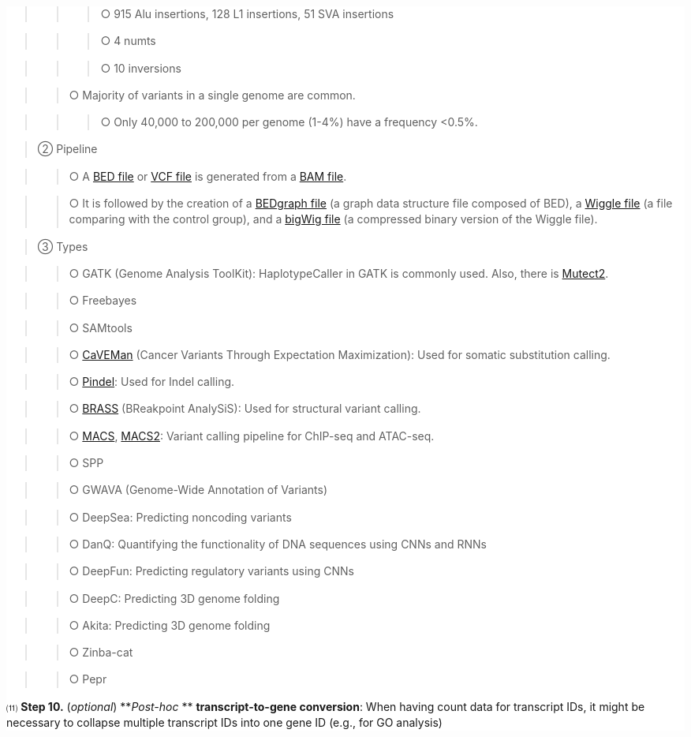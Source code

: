 >>> ○ 915 Alu insertions, 128 L1 insertions, 51 SVA insertions

>>> ○ 4 numts

>>> ○ 10 inversions 

>> ○ Majority of variants in a single genome are common.

>>> ○ Only 40,000 to 200,000 per genome (1-4%) have a frequency <0.5%.

> ② Pipeline

>> ○ A [BED file](https://jb243.github.io/pages/2070) or [VCF file](https://jb243.github.io/pages/2070) is generated from a [BAM file](https://jb243.github.io/pages/2070).

>> ○ It is followed by the creation of a [BEDgraph file](https://jb243.github.io/pages/2070) (a graph data structure file composed of BED), a [Wiggle file](https://jb243.github.io/pages/2070) (a file comparing with the control group), and a [bigWig file](https://jb243.github.io/pages/2070) (a compressed binary version of the Wiggle file).

> ③ Types

>> ○ GATK (Genome Analysis ToolKit): HaplotypeCaller in GATK is commonly used. Also, there is [Mutect2](https://github.com/broadinstitute/gatk/blob/master/docs/mutect/mutect.pdf).

>> ○ Freebayes

>> ○ SAMtools

>> ○ [CaVEMan](http://cancerit.github.io/CaVEMan/) (Cancer Variants Through Expectation Maximization): Used for somatic substitution calling.

>> ○ [Pindel](http://cancerit.github.io/cgpPindel/): Used for Indel calling.

>> ○ [BRASS](https://github.com/cancerit/BRASS) (BReakpoint AnalySiS): Used for structural variant calling.

>> ○ [MACS](https://genomebiology.biomedcentral.com/articles/10.1186/gb-2008-9-9-r137), [MACS2](https://hbctraining.github.io/Intro-to-ChIPseq/lessons/05_peak_calling_macs.html): Variant calling pipeline for ChIP-seq and ATAC-seq.

>> ○ SPP

>> ○ GWAVA (Genome-Wide Annotation of Variants)  

>> ○ DeepSea: Predicting noncoding variants  

>> ○ DanQ: Quantifying the functionality of DNA sequences using CNNs and RNNs  

>> ○ DeepFun: Predicting regulatory variants using CNNs  

>> ○ DeepC: Predicting 3D genome folding  

>> ○ Akita: Predicting 3D genome folding  

>> ○ Zinba-cat 

>> ○ Pepr 

⑾ **Step 10.** (_optional_) **_Post-hoc_ ** **transcript-to-gene conversion**: When having count data for transcript IDs, it might be necessary to collapse multiple transcript IDs into one gene ID (e.g., for GO analysis)
